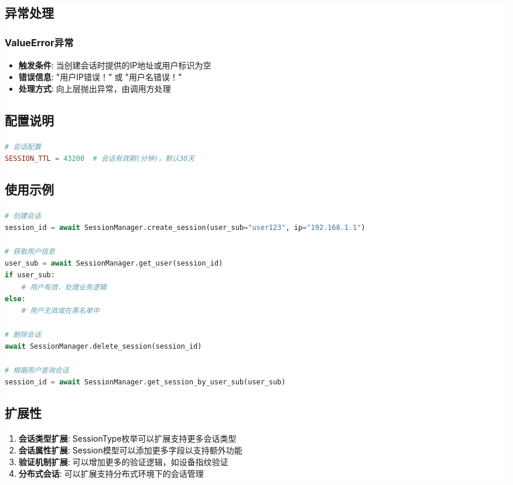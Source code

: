 ## 异常处理

### ValueError异常

- **触发条件**: 当创建会话时提供的IP地址或用户标识为空
- **错误信息**: "用户IP错误！" 或 "用户名错误！"
- **处理方式**: 向上层抛出异常，由调用方处理

## 配置说明

```toml
# 会话配置
SESSION_TTL = 43200  # 会话有效期(分钟)，默认30天
```

## 使用示例

```python
# 创建会话
session_id = await SessionManager.create_session(user_sub="user123", ip="192.168.1.1")

# 获取用户信息
user_sub = await SessionManager.get_user(session_id)
if user_sub:
    # 用户有效，处理业务逻辑
else:
    # 用户无效或在黑名单中

# 删除会话
await SessionManager.delete_session(session_id)

# 根据用户查询会话
session_id = await SessionManager.get_session_by_user_sub(user_sub)
```

## 扩展性

1. **会话类型扩展**: SessionType枚举可以扩展支持更多会话类型
2. **会话属性扩展**: Session模型可以添加更多字段以支持额外功能
3. **验证机制扩展**: 可以增加更多的验证逻辑，如设备指纹验证
4. **分布式会话**: 可以扩展支持分布式环境下的会话管理
